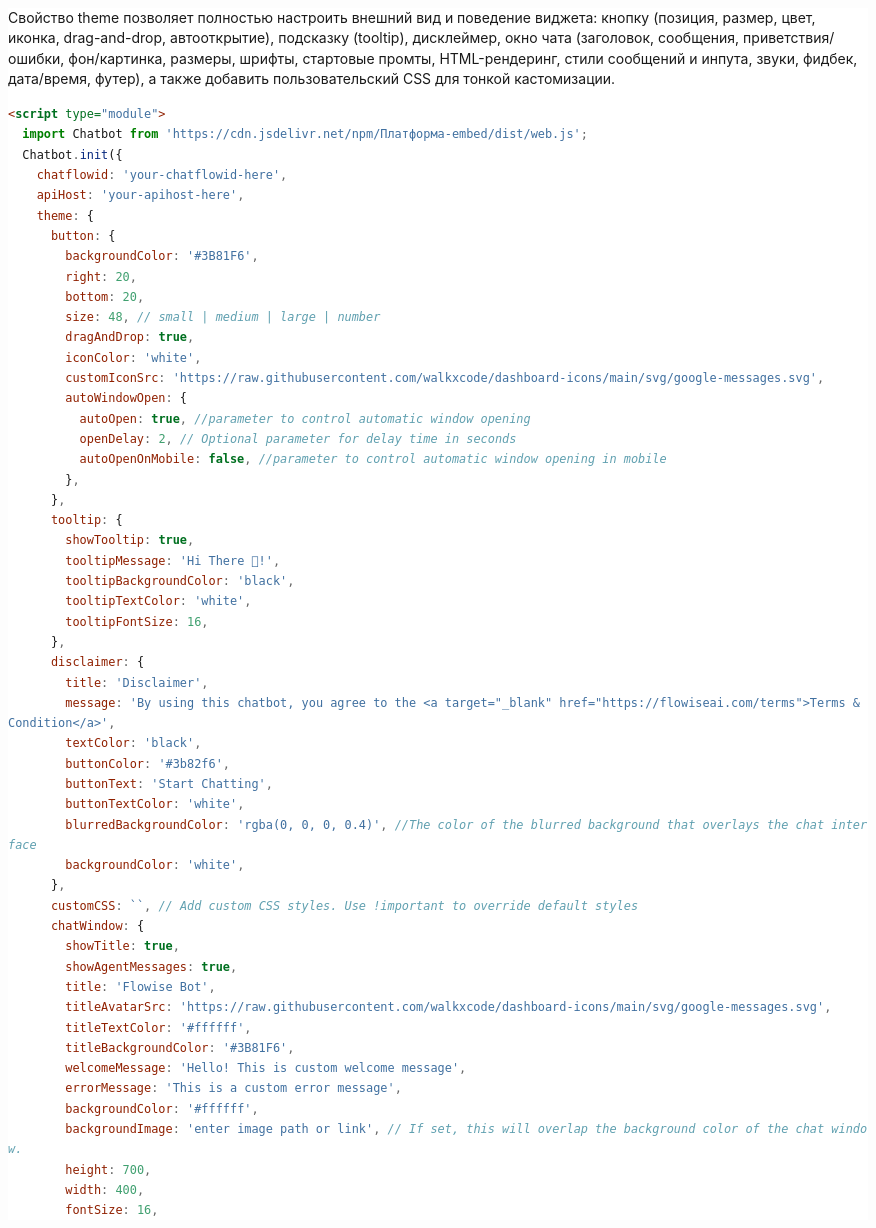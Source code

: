 Свойство theme позволяет полностью настроить внешний вид и поведение виджета: кнопку (позиция, размер, цвет, иконка, drag-and-drop, автооткрытие), подсказку (tooltip), дисклеймер, окно чата (заголовок, сообщения, приветствия/ошибки, фон/картинка, размеры, шрифты, стартовые промты, HTML-рендеринг, стили сообщений и инпута, звуки, фидбек, дата/время, футер), а также добавить пользовательский CSS для тонкой кастомизации.


```html
<script type="module">
  import Chatbot from 'https://cdn.jsdelivr.net/npm/Платформа-embed/dist/web.js';
  Chatbot.init({
    chatflowid: 'your-chatflowid-here',
    apiHost: 'your-apihost-here',
    theme: {
      button: {
        backgroundColor: '#3B81F6',
        right: 20,
        bottom: 20,
        size: 48, // small | medium | large | number
        dragAndDrop: true,
        iconColor: 'white',
        customIconSrc: 'https://raw.githubusercontent.com/walkxcode/dashboard-icons/main/svg/google-messages.svg',
        autoWindowOpen: {
          autoOpen: true, //parameter to control automatic window opening
          openDelay: 2, // Optional parameter for delay time in seconds
          autoOpenOnMobile: false, //parameter to control automatic window opening in mobile
        },
      },
      tooltip: {
        showTooltip: true,
        tooltipMessage: 'Hi There 👋!',
        tooltipBackgroundColor: 'black',
        tooltipTextColor: 'white',
        tooltipFontSize: 16,
      },
      disclaimer: {
        title: 'Disclaimer',
        message: 'By using this chatbot, you agree to the <a target="_blank" href="https://flowiseai.com/terms">Terms & Condition</a>',
        textColor: 'black',
        buttonColor: '#3b82f6',
        buttonText: 'Start Chatting',
        buttonTextColor: 'white',
        blurredBackgroundColor: 'rgba(0, 0, 0, 0.4)', //The color of the blurred background that overlays the chat interface
        backgroundColor: 'white',
      },
      customCSS: ``, // Add custom CSS styles. Use !important to override default styles
      chatWindow: {
        showTitle: true,
        showAgentMessages: true,
        title: 'Flowise Bot',
        titleAvatarSrc: 'https://raw.githubusercontent.com/walkxcode/dashboard-icons/main/svg/google-messages.svg',
        titleTextColor: '#ffffff',
        titleBackgroundColor: '#3B81F6',
        welcomeMessage: 'Hello! This is custom welcome message',
        errorMessage: 'This is a custom error message',
        backgroundColor: '#ffffff',
        backgroundImage: 'enter image path or link', // If set, this will overlap the background color of the chat window.
        height: 700,
        width: 400,
        fontSize: 16,
```